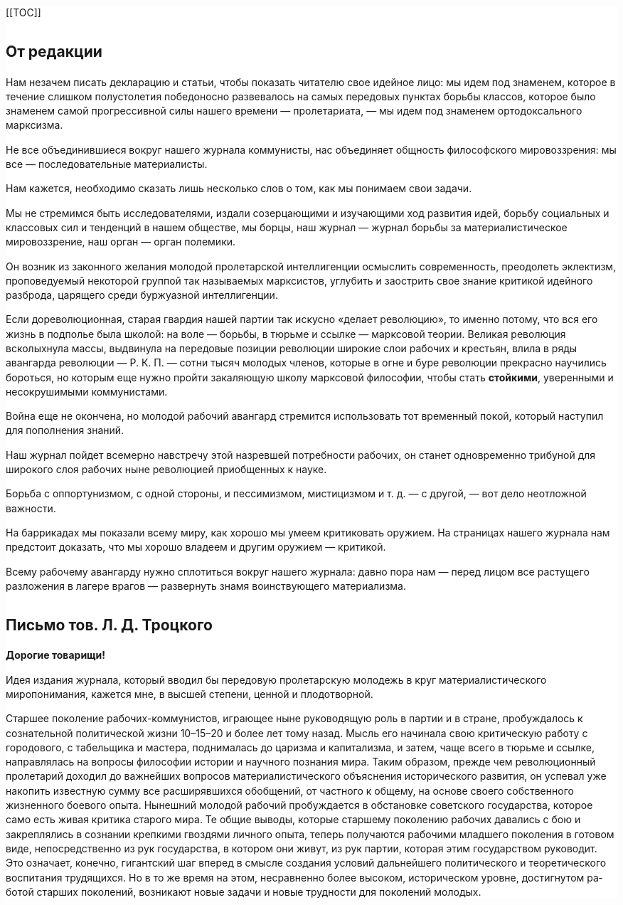 [[TOC]]

## От редакции

Нам незачем писать декларацию и статьи, чтобы показать чи­тателю свое идейное лицо: мы идем под знаменем, которое в течение слишком полустолетия победоносно развевалось на самых пере­довых пунктах борьбы классов, которое было знаменем самой про­грессивной силы нашего времени — пролетариата, — мы идем под зна­менем ортодоксального марксизма.

Не все объединившиеся вокруг нашего журнала коммунисты, нас объединяет общность философского мировоззрения: мы все — по­следовательные материалисты.

Нам кажется, необходимо сказать лишь несколько слов о том, как мы понимаем свои задачи.

Мы не стремимся быть исследователями, издали созерцающими и изучающими ход развития идей, борьбу социальных и классовых сил и тенденций в нашем обществе, мы борцы, наш журнал — жур­нал борьбы за материалистическое мировоззрение, наш орган — орган полемики.

Он возник из законного желания молодой пролетарской интел­лигенции осмыслить современность, преодолеть эклектизм, пропове­дуемый некоторой группой так называемых марксистов, углубить и заострить свое знание критикой идейного разброда, царящего среди буржуазной интеллигенции.

Если дореволюционная, старая гвардия нашей партии так искусно «делает революцию», то именно потому, что вся его жизнь в подполье была школой: на воле — борьбы, в тюрьме и ссылке — мар­ксовой теории. Великая революция всколыхнула массы, выдвинула на передовые позиции революции широкие слои рабочих и крестьян, влила в ряды авангарда революции — Р. К. П. — сотни тысяч молодых членов, которые в огне и буре революции прекрасно научились бороться, но которым еще нужно пройти закаляющую школу марксовой философии, чтобы стать **стойкими**, уверенными и несокрушимыми коммунистами.

Война еще не окончена, но молодой рабочий авангард стремится использовать тот временный покой, который наступил для пополнения знаний.

Наш журнал пойдет всемерно навстречу этой назревшей потреб­ности рабочих, он станет одновременно трибуной для широкого слоя рабочих ныне революцией приобщенных к науке.

Борьба с оппортунизмом, с одной стороны, и пессимизмом, мис­тицизмом и т. д. — с другой, — вот дело неотложной важности.

На баррикадах мы показали всему миру, как хорошо мы умеем критиковать оружием. На страницах нашего журнала нам предстоит доказать, что мы хорошо владеем и другим оружием — критикой.

Всему рабочему авангарду нужно сплотиться вокруг нашего журнала: давно пора нам — перед лицом все растущего разложения в лагере врагов — развернуть знамя воинствующего материализма.

## Письмо тов. Л. Д. Троцкого

**Дорогие товарищи!**

Идея издания журнала, который вводил бы передовую проле­тарскую молодежь в круг материалистического миропонимания, кажется мне, в высшей степени, ценной и плодотворной.

Старшее поколение рабочих-коммунистов, играющее ныне руко­водящую роль в партии и в стране, пробуждалось к сознательной политической жизни 10–15–20 и более лет тому назад. Мысль его начинала свою критическую работу с городового, с табельщика и мастера, поднималась до царизма и капитализма, и затем, чаще всего в тюрьме и ссылке, направлялась на вопросы философии истории и научного познания мира. Таким образом, прежде чем революционный пролетарий доходил до важнейших вопросов материалистического объяснения исторического развития, он успевал уже накопить известную сумму все расширявшихся обобщений, от частного к общему, на основе своего собственного жизненного боевого опыта. Нынешний молодой рабочий пробуждается в обстановке советского государства, которое само есть живая критика старого мира. Те общие выводы, которые старшему поколению рабочих давались с бою и закрепля­лись в сознании крепкими гвоздями личного опыта, теперь полу­чаются рабочими младшего поколения в готовом виде, непосредственно из рук государства, в котором они живут, из рук партии, которая этим государством руководит. Это означает, конечно, гигантский шаг вперед в смысле создания условий дальнейшего политического и теоретического воспитания трудящихся. Но в то же время на этом, несравненно более высоком, историческом уровне, достигнутом ра­ботой старших поколений, возникают новые задачи и новые труд­ности для поколений молодых.


[^1]: Osvald Spengler. Der Untergang des Abenqlanles, B. I. Preussentum изд. Sozialismus.
[^2]: Данилевский в свою очередь заимствовал свою теорию у немецкого историка Гейнриха Риккерта (см. его соч. «Lehrbuch der Weltgeschichte in organisher Darstellung», Leipzig, 1857.
[^11]: Данилевский, стр. 113.
[^12]: Данилевский, стр. 113.
[^13]: Данилевский, стр. 169–170.
[^14]: Данилевский, стр. 170.
[^15]: Данилевский, стр. 144–145.
[^16]: См. стр. 72.